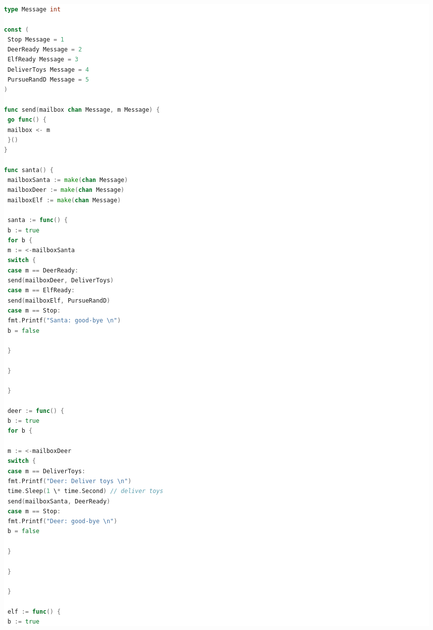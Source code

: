 
```go
type Message int

const (
 Stop Message = 1
 DeerReady Message = 2
 ElfReady Message = 3
 DeliverToys Message = 4
 PursueRandD Message = 5
)

func send(mailbox chan Message, m Message) {
 go func() {
 mailbox <- m
 }()
}

func santa() {
 mailboxSanta := make(chan Message)
 mailboxDeer := make(chan Message)
 mailboxElf := make(chan Message)

 santa := func() {
 b := true
 for b {
 m := <-mailboxSanta
 switch {
 case m == DeerReady:
 send(mailboxDeer, DeliverToys)
 case m == ElfReady:
 send(mailboxElf, PursueRandD)
 case m == Stop:
 fmt.Printf("Santa: good-bye \n")
 b = false

 }

 }

 }

 deer := func() {
 b := true
 for b {

 m := <-mailboxDeer
 switch {
 case m == DeliverToys:
 fmt.Printf("Deer: Deliver toys \n")
 time.Sleep(1 \* time.Second) // deliver toys
 send(mailboxSanta, DeerReady)
 case m == Stop:
 fmt.Printf("Deer: good-bye \n")
 b = false

 }

 }

 }

 elf := func() {
 b := true
```